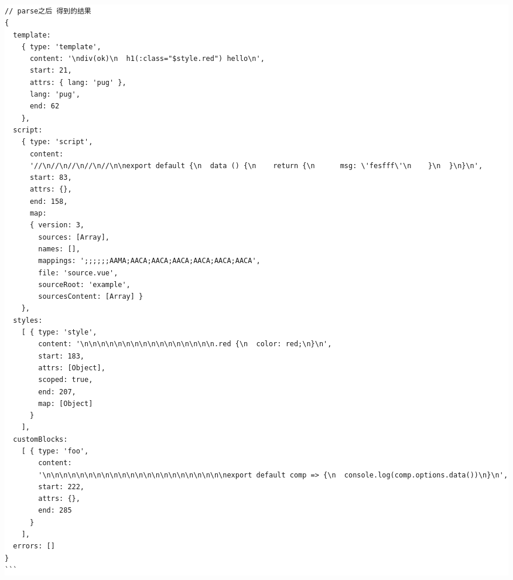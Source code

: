     // parse之后 得到的结果
    {
      template:
        { type: 'template',
          content: '\ndiv(ok)\n  h1(:class="$style.red") hello\n',
          start: 21,
          attrs: { lang: 'pug' },
          lang: 'pug',
          end: 62
        },
      script:
        { type: 'script',
          content:
          '//\n//\n//\n//\n//\n\nexport default {\n  data () {\n    return {\n      msg: \'fesfff\'\n    }\n  }\n}\n',
          start: 83,
          attrs: {},
          end: 158,
          map:
          { version: 3,
            sources: [Array],
            names: [],
            mappings: ';;;;;;AAMA;AACA;AACA;AACA;AACA;AACA;AACA',
            file: 'source.vue',
            sourceRoot: 'example',
            sourcesContent: [Array] }
        },
      styles:
        [ { type: 'style',
            content: '\n\n\n\n\n\n\n\n\n\n\n\n\n\n\n\n.red {\n  color: red;\n}\n',
            start: 183,
            attrs: [Object],
            scoped: true,
            end: 207,
            map: [Object]
          }
        ],
      customBlocks:
        [ { type: 'foo',
            content:
            '\n\n\n\n\n\n\n\n\n\n\n\n\n\n\n\n\n\n\n\n\n\nexport default comp => {\n  console.log(comp.options.data())\n}\n',
            start: 222,
            attrs: {},
            end: 285
          }
        ],
      errors: []
    }
    ```
